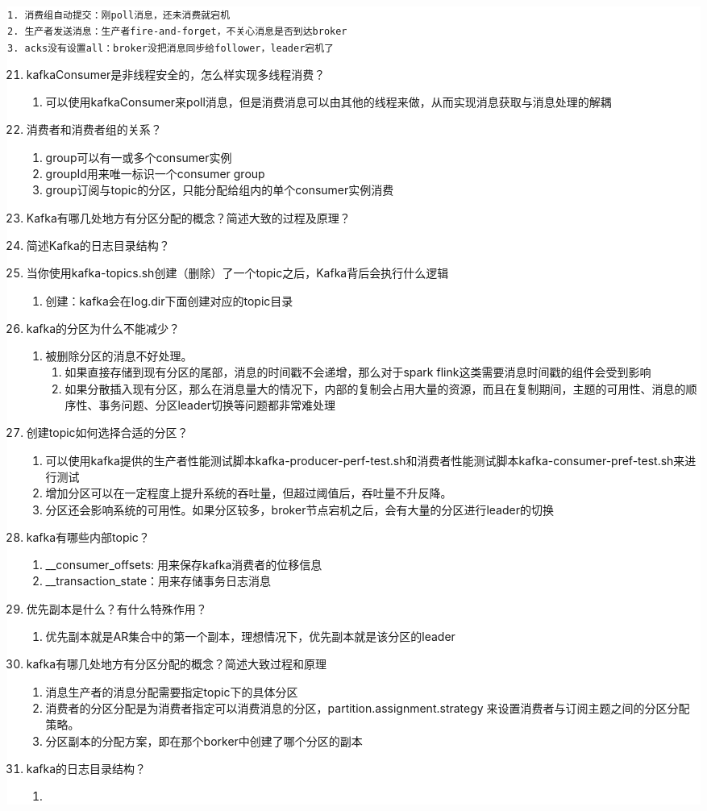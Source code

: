     1. 消费组自动提交：刚poll消息，还未消费就宕机
    2. 生产者发送消息：生产者fire-and-forget，不关心消息是否到达broker
    3. acks没有设置all：broker没把消息同步给follower，leader宕机了

21. kafkaConsumer是非线程安全的，怎么样实现多线程消费？

    1. 可以使用kafkaConsumer来poll消息，但是消费消息可以由其他的线程来做，从而实现消息获取与消息处理的解耦

22. 消费者和消费者组的关系？

    1. group可以有一或多个consumer实例
    2. groupId用来唯一标识一个consumer group
    3. group订阅与topic的分区，只能分配给组内的单个consumer实例消费

23. Kafka有哪几处地方有分区分配的概念？简述大致的过程及原理？

24. 简述Kafka的日志目录结构？

25. 当你使用kafka-topics.sh创建（删除）了一个topic之后，Kafka背后会执行什么逻辑

    1. 创建：kafka会在log.dir下面创建对应的topic目录

26. kafka的分区为什么不能减少？

    1. 被删除分区的消息不好处理。
       1. 如果直接存储到现有分区的尾部，消息的时间戳不会递增，那么对于spark flink这类需要消息时间戳的组件会受到影响
       2. 如果分散插入现有分区，那么在消息量大的情况下，内部的复制会占用大量的资源，而且在复制期间，主题的可用性、消息的顺序性、事务问题、分区leader切换等问题都非常难处理

27. 创建topic如何选择合适的分区？

    1.  可以使用kafka提供的生产者性能测试脚本kafka-producer-perf-test.sh和消费者性能测试脚本kafka-consumer-pref-test.sh来进行测试
    2.  增加分区可以在一定程度上提升系统的吞吐量，但超过阈值后，吞吐量不升反降。
    3.  分区还会影响系统的可用性。如果分区较多，broker节点宕机之后，会有大量的分区进行leader的切换

28. kafka有哪些内部topic？

    1. __consumer_offsets: 用来保存kafka消费者的位移信息
    2. __transaction_state：用来存储事务日志消息

29. 优先副本是什么？有什么特殊作用？

    1. 优先副本就是AR集合中的第一个副本，理想情况下，优先副本就是该分区的leader

30. kafka有哪几处地方有分区分配的概念？简述大致过程和原理

    1. 消息生产者的消息分配需要指定topic下的具体分区
    2. 消费者的分区分配是为消费者指定可以消费消息的分区，partition.assignment.strategy 来设置消费者与订阅主题之间的分区分配策略。
    3. 分区副本的分配方案，即在那个borker中创建了哪个分区的副本

31. kafka的日志目录结构？

    1. 